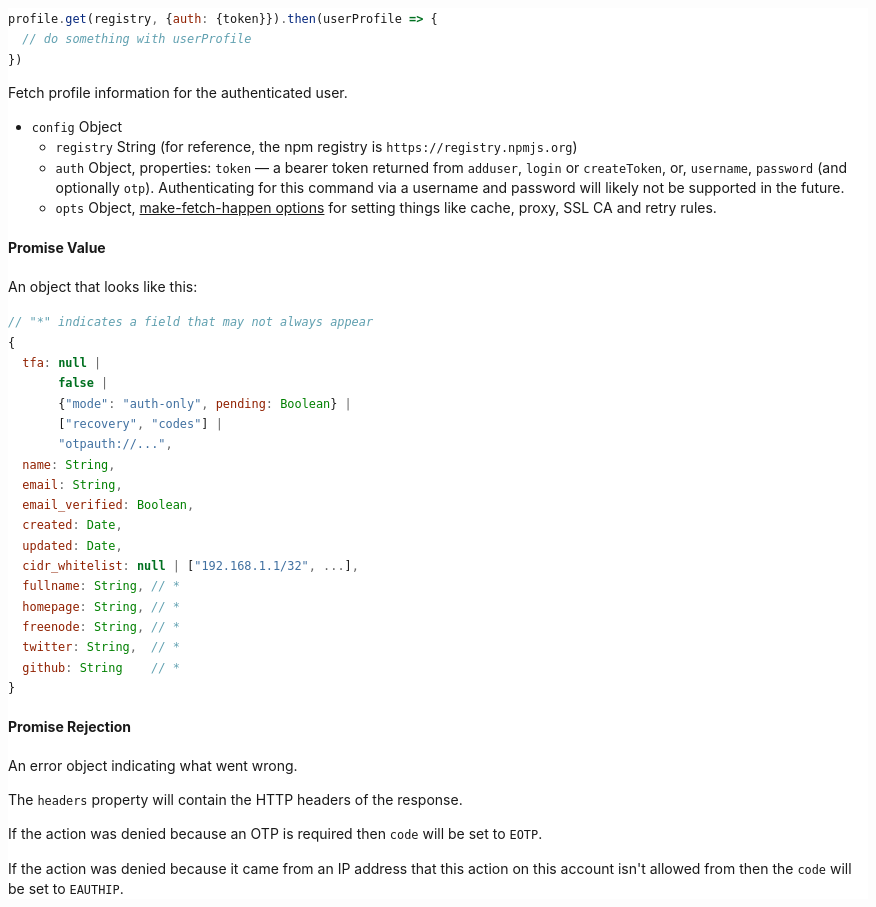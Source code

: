 ```js
profile.get(registry, {auth: {token}}).then(userProfile => {
  // do something with userProfile
})
```

Fetch profile information for the authenticated user.

* `config` Object
  * `registry` String (for reference, the npm registry is `https://registry.npmjs.org`)
  * `auth` Object, properties: `token` — a bearer token returned from
    `adduser`, `login` or `createToken`, or, `username`, `password` (and
    optionally `otp`).  Authenticating for this command via a username and
    password will likely not be supported in the future.
  * `opts` Object, [make-fetch-happen options](https://www.npmjs.com/package/make-fetch-happen#extra-options) for setting
    things like cache, proxy, SSL CA and retry rules.

#### **Promise Value**

An object that looks like this:

```js
// "*" indicates a field that may not always appear
{
  tfa: null |
       false |
       {"mode": "auth-only", pending: Boolean} |
       ["recovery", "codes"] |
       "otpauth://...",
  name: String,
  email: String,
  email_verified: Boolean,
  created: Date,
  updated: Date,
  cidr_whitelist: null | ["192.168.1.1/32", ...],
  fullname: String, // *
  homepage: String, // *
  freenode: String, // *
  twitter: String,  // *
  github: String    // *
}
```

#### **Promise Rejection**

An error object indicating what went wrong.

The `headers` property will contain the HTTP headers of the response.

If the action was denied because an OTP is required then `code` will be set
to `EOTP`.

If the action was denied because it came from an IP address that this action
on this account isn't allowed from then the `code` will be set to `EAUTHIP`.
